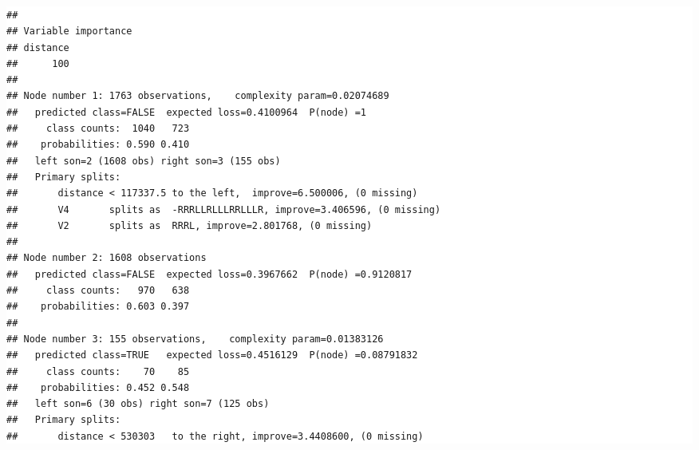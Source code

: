     ## 
    ## Variable importance
    ## distance 
    ##      100 
    ## 
    ## Node number 1: 1763 observations,    complexity param=0.02074689
    ##   predicted class=FALSE  expected loss=0.4100964  P(node) =1
    ##     class counts:  1040   723
    ##    probabilities: 0.590 0.410 
    ##   left son=2 (1608 obs) right son=3 (155 obs)
    ##   Primary splits:
    ##       distance < 117337.5 to the left,  improve=6.500006, (0 missing)
    ##       V4       splits as  -RRRLLRLLLRRLLLR, improve=3.406596, (0 missing)
    ##       V2       splits as  RRRL, improve=2.801768, (0 missing)
    ## 
    ## Node number 2: 1608 observations
    ##   predicted class=FALSE  expected loss=0.3967662  P(node) =0.9120817
    ##     class counts:   970   638
    ##    probabilities: 0.603 0.397 
    ## 
    ## Node number 3: 155 observations,    complexity param=0.01383126
    ##   predicted class=TRUE   expected loss=0.4516129  P(node) =0.08791832
    ##     class counts:    70    85
    ##    probabilities: 0.452 0.548 
    ##   left son=6 (30 obs) right son=7 (125 obs)
    ##   Primary splits:
    ##       distance < 530303   to the right, improve=3.4408600, (0 missing)